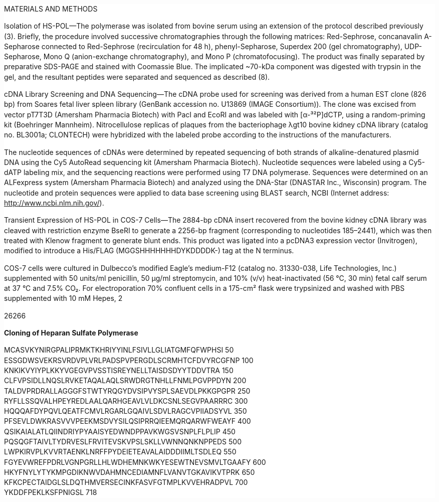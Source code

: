 MATERIALS AND METHODS

Isolation of HS-POL—The polymerase was isolated from bovine serum using an extension of the protocol described previously (3). Briefly, the procedure involved successive chromatographies through the following matrices: Red-Sephrose, concanavalin A-Sepharose connected to Red-Sephrose (recirculation for 48 h), phenyl-Sepharose, Superdex 200 (gel chromatography), UDP-Sepharose, Mono Q (anion-exchange chromatography), and Mono P (chromatofocusing). The product was finally separated by preparative SDS-PAGE and stained with Coomassie Blue. The implicated ~70-kDa component was digested with trypsin in the gel, and the resultant peptides were separated and sequenced as described (8).

cDNA Library Screening and DNA Sequencing—The cDNA probe used for screening was derived from a human EST clone (826 bp) from Soares fetal liver spleen library (GenBank accession no. U13869 (IMAGE Consortium)). The clone was excised from vector pT7T3D (Amersham Pharmacia Biotech) with PacI and EcoRI and was labeled with [α-³²P]dCTP, using a random-priming kit (Boehringer Mannheim). Nitrocellulose replicas of plaques from the bacteriophage λgt10 bovine kidney cDNA library (catalog no. BL3001a; CLONTECH) were hybridized with the labeled probe according to the instructions of the manufacturers.

The nucleotide sequences of cDNAs were determined by repeated sequencing of both strands of alkaline-denatured plasmid DNA using the Cy5 AutoRead sequencing kit (Amersham Pharmacia Biotech). Nucleotide sequences were labeled using a Cy5-dATP labeling mix, and the sequencing reactions were performed using T7 DNA polymerase. Sequences were determined on an ALFexpress system (Amersham Pharmacia Biotech) and analyzed using the DNA-Star (DNASTAR Inc., Wisconsin) program. The nucleotide and protein sequences were applied to data base screening using BLAST search, NCBI (Internet address: http://www.ncbi.nlm.nih.gov/).

Transient Expression of HS-POL in COS-7 Cells—The 2884-bp cDNA insert recovered from the bovine kidney cDNA library was cleaved with restriction enzyme BseRI to generate a 2256-bp fragment (corresponding to nucleotides 185–2441), which was then treated with Klenow fragment to generate blunt ends. This product was ligated into a pcDNA3 expression vector (Invitrogen), modified to introduce a His/FLAG (MGGSHHHHHHHDYKDDDDK-) tag at the N terminus.

COS-7 cells were cultured in Dulbecco’s modified Eagle’s medium-F12 (catalog no. 31330-038, Life Technologies, Inc.) supplemented with 50 units/ml penicillin, 50 μg/ml streptomycin, and 10% (v/v) heat-inactivated (56 °C, 30 min) fetal calf serum at 37 °C and 7.5% CO₂. For electroporation 70% confluent cells in a 175-cm² flask were trypsinized and washed with PBS supplemented with 10 mM Hepes, 2

26266

**Cloning of Heparan Sulfate Polymerase**

MCASVKYNIRGPALIPRMKTKHRIYYINLFSIVLLGLIATGMFQFWPHSI 50  
ESSGDWSVEKRSVRDVPLVRLPADSPVPERGDLSCRMHTCFDVYRCGFNP 100  
KNKIKVYIYPLKKYVGEGVPVSSTISREYNELLTAISDSDYYTDDVTRA 150  
CLFVPSIDLLNQSLRVKETAQALAQLSRWDRGTNHLLFNMLPGVPPDYN 200  
TALDVPRDRALLAGGGFSTWTYRQGYDVSIPVYSPLSAEVDLPKKGPGPR 250  
RYFLLSSQVALHPEYREDLAALQARHGEAVLVLDKCSNLSEGVPAARRRC 300  
HQQQAFDYPQVLQEATFCMVLRGARLGQAIVLSDVLRAGCVPIIADSYVL 350  
PFSEVLDWKRASVVVPEEKMSDVYSILQSIPRRQIEEMQRQARWFWEAYF 400  
QSIKAIALATLQIINDRIYPYAAISYEDWNDPPAVKWGSVSNPLFLPLIP 450  
PQSQGFTAIVLTYDRVESLFRVITEVSKVPSLSKLLVWNNQNKNPPEDS 500  
LWPKIRVPLKVVRTAENKLNRFFPYDEIETEAVALAIDDDIIMLTSDLEQ 550  
FGYEVWREFPDRLVGNPGRLLHLWDHEMNKWKYESEWTNEVSMVLTGAAFY 600  
HKYFNYLYTYKMPGDIKNWVDAHMNCEDIAMNFLVANVTGKAVIKVTPRK 650  
KFKCPECTAIDGLSLDQTHMVERSECINKFASVFGTMPLKVVEHRADPVL 700  
YKDDFPEKLKSFPNIGSL 718  
